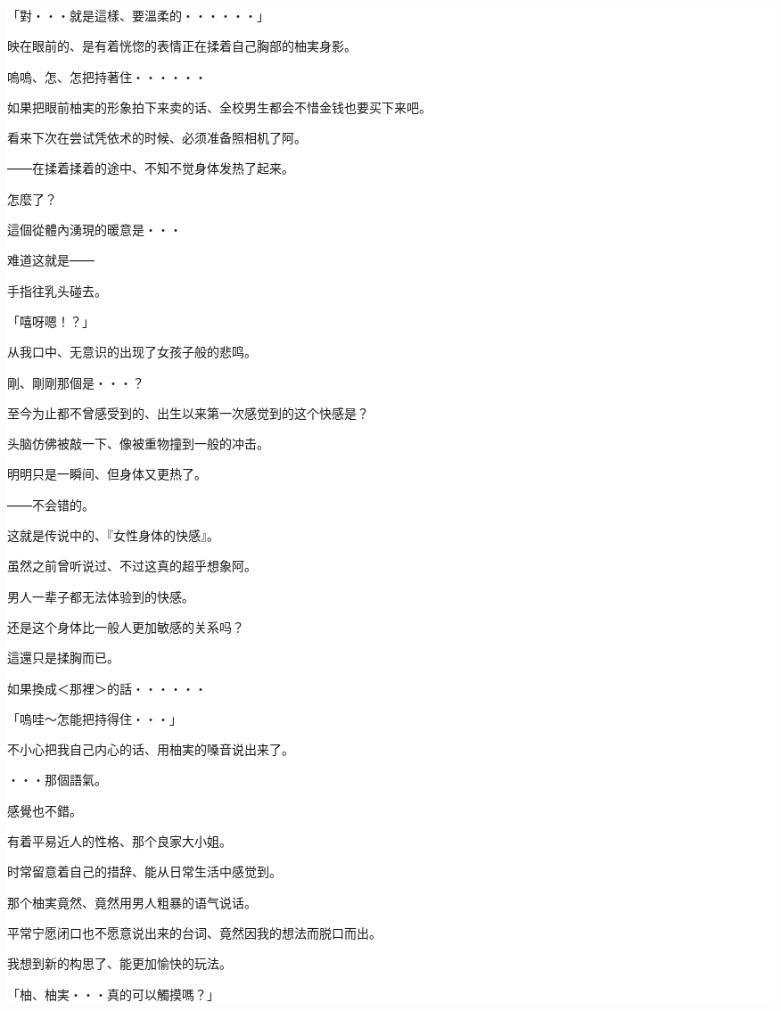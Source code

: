 「對・・・就是這樣、要溫柔的・・・・・・」

映在眼前的、是有着恍惚的表情正在揉着自己胸部的柚実身影。

嗚嗚、怎、怎把持著住・・・・・・

如果把眼前柚実的形象拍下来卖的话、全校男生都会不惜金钱也要买下来吧。

看来下次在尝试凭依术的时候、必须准备照相机了阿。

――在揉着揉着的途中、不知不觉身体发热了起来。

怎麼了？

這個從體內湧現的暖意是・・・

难道这就是――

手指往乳头碰去。

「嘻呀嗯！？」

从我口中、无意识的出现了女孩子般的悲鸣。

剛、剛剛那個是・・・？

至今为止都不曾感受到的、出生以来第一次感觉到的这个快感是？

头脑仿佛被敲一下、像被重物撞到一般的冲击。

明明只是一瞬间、但身体又更热了。

――不会错的。

这就是传说中的、『女性身体的快感』。

虽然之前曾听说过、不过这真的超乎想象阿。

男人一辈子都无法体验到的快感。

还是这个身体比一般人更加敏感的关系吗？

這還只是揉胸而已。

如果換成＜那裡＞的話・・・・・・

「嗚哇～怎能把持得住・・・」

不小心把我自己内心的话、用柚実的嗓音说出来了。

・・・那個語氣。

感覺也不錯。

有着平易近人的性格、那个良家大小姐。

时常留意着自己的措辞、能从日常生活中感觉到。

那个柚実竟然、竟然用男人粗暴的语气说话。

平常宁愿闭口也不愿意说出来的台词、竟然因我的想法而脱口而出。

我想到新的构思了、能更加愉快的玩法。

「柚、柚実・・・真的可以觸摸嗎？」

